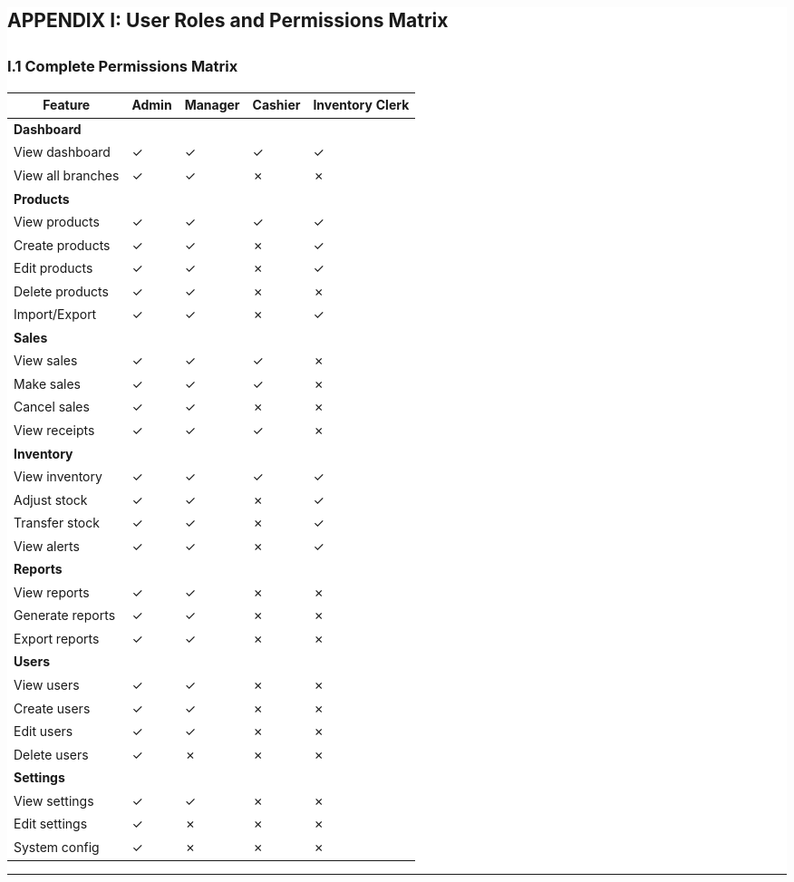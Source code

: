 ## APPENDIX I: User Roles and Permissions Matrix

### I.1 Complete Permissions Matrix

| Feature | Admin | Manager | Cashier | Inventory Clerk |
|---------|-------|---------|---------|-----------------|
| **Dashboard** |
| View dashboard | ✓ | ✓ | ✓ | ✓ |
| View all branches | ✓ | ✓ | ✗ | ✗ |
| **Products** |
| View products | ✓ | ✓ | ✓ | ✓ |
| Create products | ✓ | ✓ | ✗ | ✓ |
| Edit products | ✓ | ✓ | ✗ | ✓ |
| Delete products | ✓ | ✓ | ✗ | ✗ |
| Import/Export | ✓ | ✓ | ✗ | ✓ |
| **Sales** |
| View sales | ✓ | ✓ | ✓ | ✗ |
| Make sales | ✓ | ✓ | ✓ | ✗ |
| Cancel sales | ✓ | ✓ | ✗ | ✗ |
| View receipts | ✓ | ✓ | ✓ | ✗ |
| **Inventory** |
| View inventory | ✓ | ✓ | ✓ | ✓ |
| Adjust stock | ✓ | ✓ | ✗ | ✓ |
| Transfer stock | ✓ | ✓ | ✗ | ✓ |
| View alerts | ✓ | ✓ | ✗ | ✓ |
| **Reports** |
| View reports | ✓ | ✓ | ✗ | ✗ |
| Generate reports | ✓ | ✓ | ✗ | ✗ |
| Export reports | ✓ | ✓ | ✗ | ✗ |
| **Users** |
| View users | ✓ | ✓ | ✗ | ✗ |
| Create users | ✓ | ✓ | ✗ | ✗ |
| Edit users | ✓ | ✓ | ✗ | ✗ |
| Delete users | ✓ | ✗ | ✗ | ✗ |
| **Settings** |
| View settings | ✓ | ✓ | ✗ | ✗ |
| Edit settings | ✓ | ✗ | ✗ | ✗ |
| System config | ✓ | ✗ | ✗ | ✗ |

---